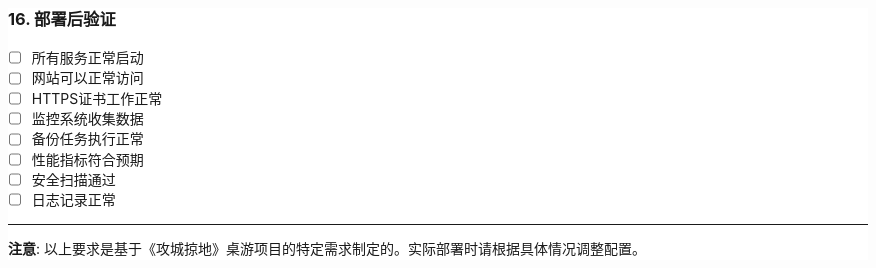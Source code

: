 ### 16. 部署后验证

- [ ] 所有服务正常启动
- [ ] 网站可以正常访问
- [ ] HTTPS证书工作正常
- [ ] 监控系统收集数据
- [ ] 备份任务执行正常
- [ ] 性能指标符合预期
- [ ] 安全扫描通过
- [ ] 日志记录正常

---

**注意**: 以上要求是基于《攻城掠地》桌游项目的特定需求制定的。实际部署时请根据具体情况调整配置。